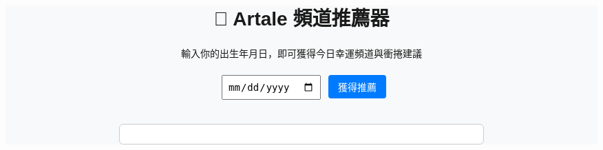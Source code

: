 <!DOCTYPE html>
<html lang="zh-Hant">
<head>
  <meta charset="UTF-8" />
  <meta name="viewport" content="width=device-width, initial-scale=1.0" />
  <title>Artale 頻道推薦器</title>
  <style>
    body {
      font-family: "Microsoft JhengHei", sans-serif;
      text-align: center;
      padding: 2rem;
      background-color: #f8f9fa;
    }
    input {
      padding: 0.5rem;
      font-size: 1rem;
      margin: 0.5rem;
    }
    button {
      padding: 0.5rem 1rem;
      font-size: 1rem;
      background-color: #007bff;
      color: white;
      border: none;
      border-radius: 4px;
      cursor: pointer;
    }
    button:hover {
      background-color: #0056b3;
    }
    #result {
      margin-top: 2rem;
      padding: 1rem;
      background: white;
      border: 1px solid #ccc;
      border-radius: 6px;
      width: 90%;
      max-width: 500px;
      margin-left: auto;
      margin-right: auto;
      font-size: 1.1rem;
      color: #333;
      line-height: 1.6;
    }
    .footer-note {
      margin-top: 2rem;
      font-size: 0.9rem;
      color: #888;
    }
  </style>
</head>
<body>
  <h1>🎯 Artale 頻道推薦器</h1>
  <p>輸入你的出生年月日，即可獲得今日幸運頻道與衝捲建議</p>
  <input type="date" id="birthdate" />
  <button onclick="recommendChannel()">獲得推薦</button>
  <div id="result"></div>
